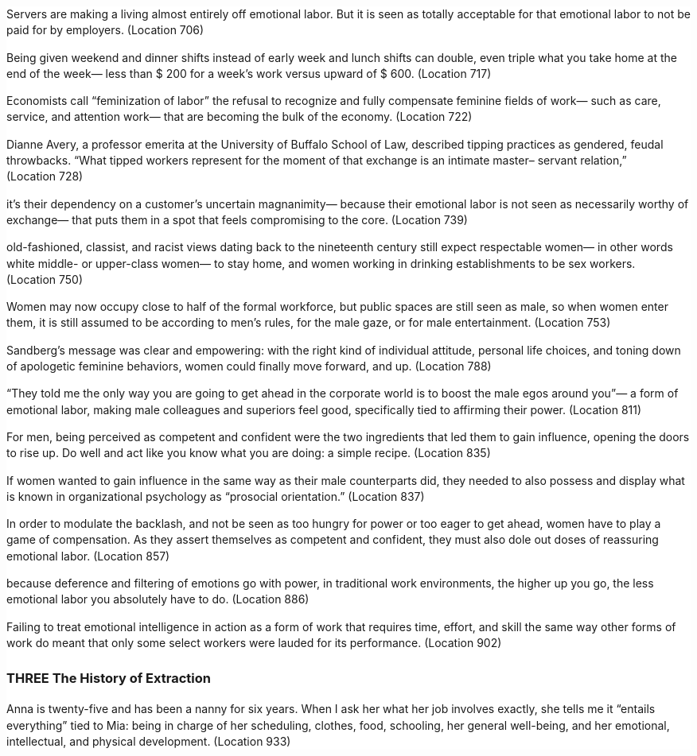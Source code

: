Servers are making a living almost entirely off emotional labor. But it is seen as totally acceptable for that emotional labor to not be paid for by employers. (Location 706)

Being given weekend and dinner shifts instead of early week and lunch shifts can double, even triple what you take home at the end of the week— less than $ 200 for a week’s work versus upward of $ 600. (Location 717)

Economists call “feminization of labor” the refusal to recognize and fully compensate feminine fields of work— such as care, service, and attention work— that are becoming the bulk of the economy. (Location 722)

Dianne Avery, a professor emerita at the University of Buffalo School of Law, described tipping practices as gendered, feudal throwbacks. “What tipped workers represent for the moment of that exchange is an intimate master– servant relation,” (Location 728)

it’s their dependency on a customer’s uncertain magnanimity— because their emotional labor is not seen as necessarily worthy of exchange— that puts them in a spot that feels compromising to the core. (Location 739)

old-fashioned, classist, and racist views dating back to the nineteenth century still expect respectable women— in other words white middle- or upper-class women— to stay home, and women working in drinking establishments to be sex workers. (Location 750)

Women may now occupy close to half of the formal workforce, but public spaces are still seen as male, so when women enter them, it is still assumed to be according to men’s rules, for the male gaze, or for male entertainment. (Location 753)

Sandberg’s message was clear and empowering: with the right kind of individual attitude, personal life choices, and toning down of apologetic feminine behaviors, women could finally move forward, and up. (Location 788)

“They told me the only way you are going to get ahead in the corporate world is to boost the male egos around you”— a form of emotional labor, making male colleagues and superiors feel good, specifically tied to affirming their power. (Location 811)

For men, being perceived as competent and confident were the two ingredients that led them to gain influence, opening the doors to rise up. Do well and act like you know what you are doing: a simple recipe. (Location 835)

If women wanted to gain influence in the same way as their male counterparts did, they needed to also possess and display what is known in organizational psychology as “prosocial orientation.” (Location 837)

In order to modulate the backlash, and not be seen as too hungry for power or too eager to get ahead, women have to play a game of compensation. As they assert themselves as competent and confident, they must also dole out doses of reassuring emotional labor. (Location 857)

because deference and filtering of emotions go with power, in traditional work environments, the higher up you go, the less emotional labor you absolutely have to do. (Location 886)

Failing to treat emotional intelligence in action as a form of work that requires time, effort, and skill the same way other forms of work do meant that only some select workers were lauded for its performance. (Location 902)

### THREE The History of Extraction
Anna is twenty-five and has been a nanny for six years. When I ask her what her job involves exactly, she tells me it “entails everything” tied to Mia: being in charge of her scheduling, clothes, food, schooling, her general well-being, and her emotional, intellectual, and physical development. (Location 933)
